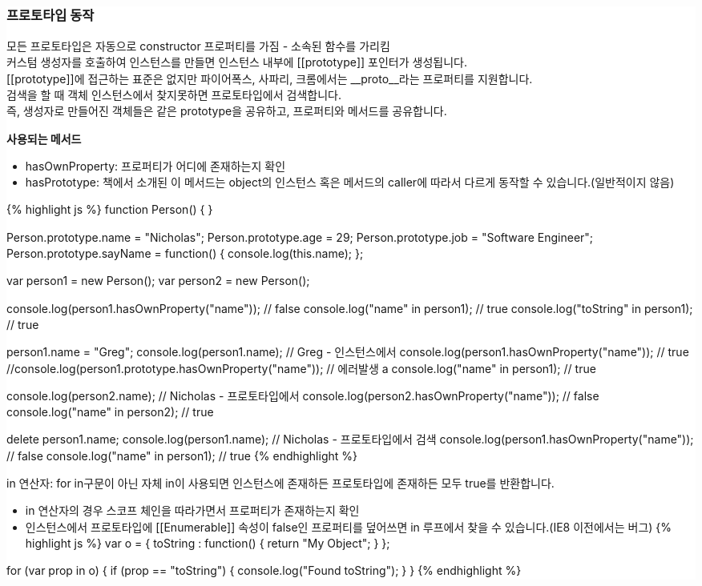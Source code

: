 ### 프로토타입 동작  

모든 프로토타입은 자동으로 constructor 프로퍼티를 가짐 - 소속된 함수를 가리킴  
커스텀 생성자를 호출하여 인스턴스를 만들면 인스턴스 내부에 [[prototype]] 포인터가 생성됩니다.  
[[prototype]]에 접근하는 표준은 없지만 파이어폭스, 사파리, 크롬에서는 __proto__라는 프로퍼티를 지원합니다.  
검색을 할 때 객체 인스턴스에서 찾지못하면 프로토타입에서 검색합니다.  
즉, 생성자로 만들어진 객체들은 같은 prototype을 공유하고, 프로퍼티와 메서드를 공유합니다.  

**사용되는 메서드**
- hasOwnProperty: 프로퍼티가 어디에 존재하는지 확인  
- hasPrototype: 책에서 소개된 이 메서드는 object의 인스턴스 혹은 메서드의 caller에 따라서 다르게 동작할 수 있습니다.(일반적이지 않음)  

{% highlight js %}
function Person() {
}

Person.prototype.name = "Nicholas";
Person.prototype.age = 29;
Person.prototype.job = "Software Engineer";
Person.prototype.sayName = function() {
  console.log(this.name);
};

var person1 = new Person();
var person2 = new Person();

console.log(person1.hasOwnProperty("name"));  // false
console.log("name" in person1);               // true
console.log("toString" in person1);           // true

person1.name = "Greg";
console.log(person1.name);                    // Greg - 인스턴스에서
console.log(person1.hasOwnProperty("name"));  // true
//console.log(person1.prototype.hasOwnProperty("name")); // 에러발생
a
console.log("name" in person1);               // true

console.log(person2.name);                    // Nicholas - 프로토타입에서
console.log(person2.hasOwnProperty("name"));  // false
console.log("name" in person2);               // true

delete person1.name;
console.log(person1.name);                    // Nicholas - 프로토타입에서 검색
console.log(person1.hasOwnProperty("name"));  // false
console.log("name" in person1);               // true
{% endhighlight %}

in 연산자: for in구문이 아닌 자체 in이 사용되면 인스턴스에 존재하든 프로토타입에 존재하든 모두 true를 반환합니다.  
- in 연산자의 경우 스코프 체인을 따라가면서 프로퍼티가 존재하는지 확인  
- 인스턴스에서 프로토타입에 [[Enumerable]] 속성이 false인 프로퍼티를 덮어쓰면 in 루프에서 찾을 수 있습니다.(IE8 이전에서는 버그)
{% highlight js %}
var o = {
  toString : function() {
    return "My Object";
  }
};

for (var prop in o) {
  if (prop == "toString") {
    console.log("Found toString");
  }
}
{% endhighlight %}
